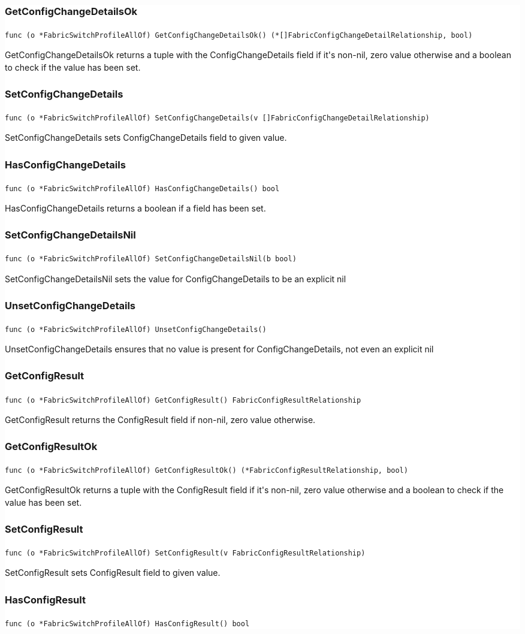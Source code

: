 ### GetConfigChangeDetailsOk

`func (o *FabricSwitchProfileAllOf) GetConfigChangeDetailsOk() (*[]FabricConfigChangeDetailRelationship, bool)`

GetConfigChangeDetailsOk returns a tuple with the ConfigChangeDetails field if it's non-nil, zero value otherwise
and a boolean to check if the value has been set.

### SetConfigChangeDetails

`func (o *FabricSwitchProfileAllOf) SetConfigChangeDetails(v []FabricConfigChangeDetailRelationship)`

SetConfigChangeDetails sets ConfigChangeDetails field to given value.

### HasConfigChangeDetails

`func (o *FabricSwitchProfileAllOf) HasConfigChangeDetails() bool`

HasConfigChangeDetails returns a boolean if a field has been set.

### SetConfigChangeDetailsNil

`func (o *FabricSwitchProfileAllOf) SetConfigChangeDetailsNil(b bool)`

 SetConfigChangeDetailsNil sets the value for ConfigChangeDetails to be an explicit nil

### UnsetConfigChangeDetails
`func (o *FabricSwitchProfileAllOf) UnsetConfigChangeDetails()`

UnsetConfigChangeDetails ensures that no value is present for ConfigChangeDetails, not even an explicit nil
### GetConfigResult

`func (o *FabricSwitchProfileAllOf) GetConfigResult() FabricConfigResultRelationship`

GetConfigResult returns the ConfigResult field if non-nil, zero value otherwise.

### GetConfigResultOk

`func (o *FabricSwitchProfileAllOf) GetConfigResultOk() (*FabricConfigResultRelationship, bool)`

GetConfigResultOk returns a tuple with the ConfigResult field if it's non-nil, zero value otherwise
and a boolean to check if the value has been set.

### SetConfigResult

`func (o *FabricSwitchProfileAllOf) SetConfigResult(v FabricConfigResultRelationship)`

SetConfigResult sets ConfigResult field to given value.

### HasConfigResult

`func (o *FabricSwitchProfileAllOf) HasConfigResult() bool`
